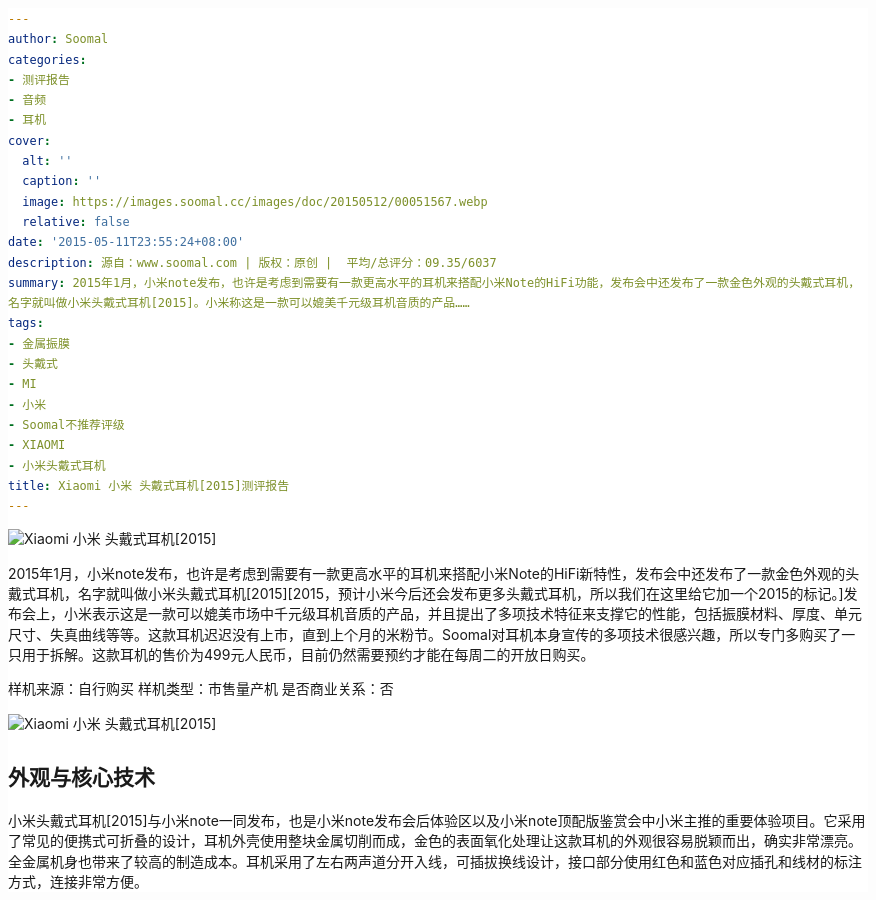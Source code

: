 ```yaml
---
author: Soomal
categories:
- 测评报告
- 音频
- 耳机
cover:
  alt: ''
  caption: ''
  image: https://images.soomal.cc/images/doc/20150512/00051567.webp
  relative: false
date: '2015-05-11T23:55:24+08:00'
description: 源自：www.soomal.com | 版权：原创 |  平均/总评分：09.35/6037
summary: 2015年1月，小米note发布，也许是考虑到需要有一款更高水平的耳机来搭配小米Note的HiFi功能，发布会中还发布了一款金色外观的头戴式耳机，名字就叫做小米头戴式耳机[2015]。小米称这是一款可以媲美千元级耳机音质的产品……
tags:
- 金属振膜
- 头戴式
- MI
- 小米
- Soomal不推荐评级
- XIAOMI
- 小米头戴式耳机
title: Xiaomi 小米 头戴式耳机[2015]测评报告
---
```


![Xiaomi 小米 头戴式耳机[2015]](https://images.soomal.cc/images/doc/20150411/00050637.webp)



2015年1月，小米note发布，也许是考虑到需要有一款更高水平的耳机来搭配小米Note的HiFi新特性，发布会中还发布了一款金色外观的头戴式耳机，名字就叫做小米头戴式耳机[2015][2015，预计小米今后还会发布更多头戴式耳机，所以我们在这里给它加一个2015的标记。]发布会上，小米表示这是一款可以媲美市场中千元级耳机音质的产品，并且提出了多项技术特征来支撑它的性能，包括振膜材料、厚度、单元尺寸、失真曲线等等。这款耳机迟迟没有上市，直到上个月的米粉节。Soomal对耳机本身宣传的多项技术很感兴趣，所以专门多购买了一只用于拆解。这款耳机的售价为499元人民币，目前仍然需要预约才能在每周二的开放日购买。



样机来源：自行购买
样机类型：市售量产机
是否商业关系：否



![Xiaomi 小米 头戴式耳机[2015]](https://images.soomal.cc/images/doc/20150411/00050635.webp)



## 外观与核心技术



小米头戴式耳机[2015]与小米note一同发布，也是小米note发布会后体验区以及小米note顶配版鉴赏会中小米主推的重要体验项目。它采用了常见的便携式可折叠的设计，耳机外壳使用整块金属切削而成，金色的表面氧化处理让这款耳机的外观很容易脱颖而出，确实非常漂亮。全金属机身也带来了较高的制造成本。耳机采用了左右两声道分开入线，可插拔换线设计，接口部分使用红色和蓝色对应插孔和线材的标注方式，连接非常方便。
